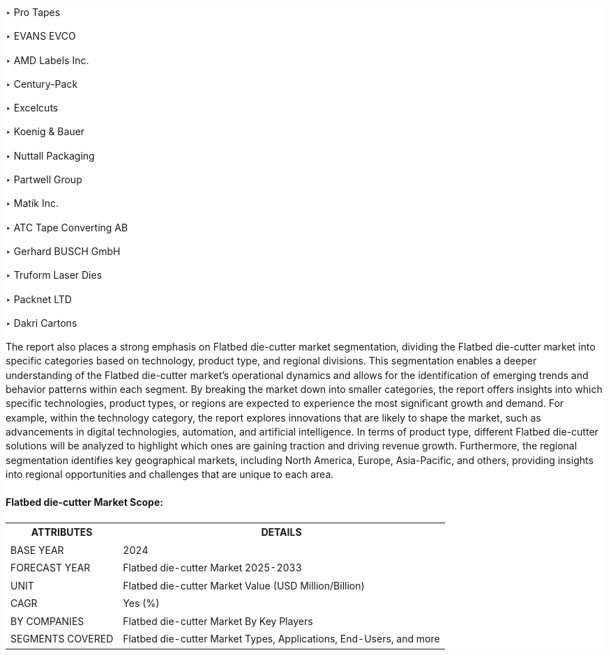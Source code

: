 ‣ Pro Tapes

‣ EVANS EVCO

‣ AMD Labels Inc.

‣ Century-Pack

‣ Excelcuts

‣ Koenig & Bauer

‣ Nuttall Packaging

‣ Partwell Group

‣ Matik Inc.

‣ ATC Tape Converting AB

‣ Gerhard BUSCH GmbH

‣ Truform Laser Dies

‣ Packnet LTD

‣ Dakri Cartons

The report also places a strong emphasis on Flatbed die-cutter market segmentation, dividing the Flatbed die-cutter market into specific categories based on technology, product type, and regional divisions. This segmentation enables a deeper understanding of the Flatbed die-cutter market’s operational dynamics and allows for the identification of emerging trends and behavior patterns within each segment. By breaking the market down into smaller categories, the report offers insights into which specific technologies, product types, or regions are expected to experience the most significant growth and demand. For example, within the technology category, the report explores innovations that are likely to shape the market, such as advancements in digital technologies, automation, and artificial intelligence. In terms of product type, different Flatbed die-cutter solutions will be analyzed to highlight which ones are gaining traction and driving revenue growth. Furthermore, the regional segmentation identifies key geographical markets, including North America, Europe, Asia-Pacific, and others, providing insights into regional opportunities and challenges that are unique to each area.

<h4>Flatbed die-cutter Market Scope:</h4>
<table>
<tr>
<th>ATTRIBUTES</th>
<th>DETAILS</th>
</tr>
<tr>
<td>BASE YEAR</td>
<td>2024</td>
</tr>
<tr>
<td>FORECAST YEAR</td>
<td>Flatbed die-cutter Market 2025-2033</td>
</tr>
<tr>
<td>UNIT</td>
<td>Flatbed die-cutter Market Value (USD Million/Billion)</td>
<tr>
<td>CAGR</td>
<td>Yes (%)</td>
</tr>
</tr>
<tr>
<td>BY COMPANIES</td>
<td>Flatbed die-cutter Market By Key Players</td>
</tr>
<tr>
<td>SEGMENTS COVERED</td>
<td>Flatbed die-cutter Market Types, Applications, End-Users, and more</td>